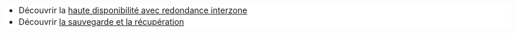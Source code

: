 -   Découvrir la [haute disponibilité avec redondance interzone](./concepts-high-availability.md)
-   Découvrir [la sauvegarde et la récupération](./concepts-backup-restore.md)
